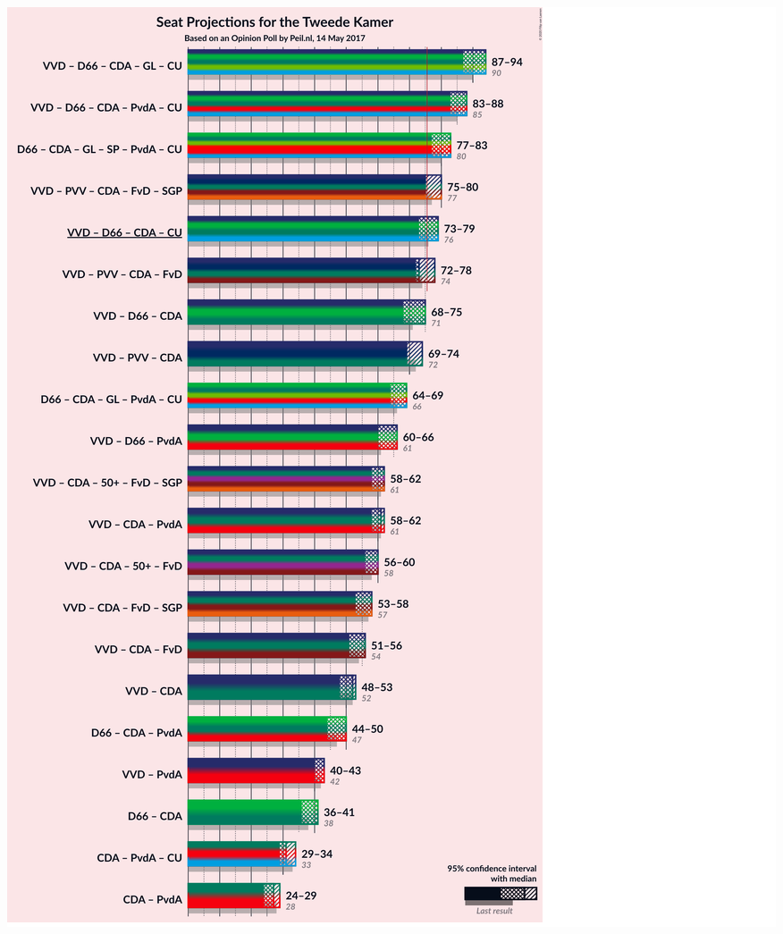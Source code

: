 ![Graph with coalitions seats not yet produced](2017-05-14-Peilnl-coalitions-seats.png "Coalitions Seats")
